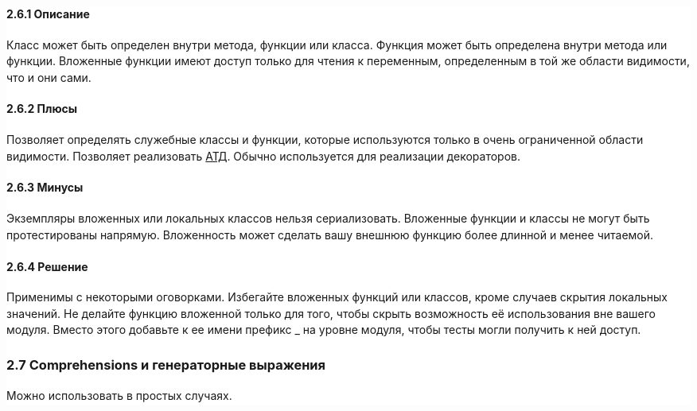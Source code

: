 #### 2.6.1 Описание

Класс может быть определен внутри метода, функции или класса.
Функция может быть определена внутри метода или функции.
Вложенные функции имеют доступ только для чтения к переменным, определенным
в той же области видимости, что и они сами.

<a id="s2.6.2-pros"></a>
<a id="262-pros"></a>

<a id="nested-classes-functions-pros"></a>

#### 2.6.2 Плюсы

Позволяет определять служебные классы и функции, которые используются только в
очень ограниченной области видимости. Позволяет реализовать
[АТД](https://ru.wikipedia.org/wiki/%D0%90%D0%B1%D1%81%D1%82%D1%80%D0%B0%D0%BA%D1%82%D0%BD%D1%8B%D0%B9_%D1%82%D0%B8%D0%BF_%D0%B4%D0%B0%D0%BD%D0%BD%D1%8B%D1%85).
Обычно используется для реализации декораторов.

<a id="s2.6.3-cons"></a>
<a id="263-cons"></a>

<a id="nested-classes-functions-cons"></a>

#### 2.6.3 Минусы

Экземпляры вложенных или локальных классов нельзя сериализовать. Вложенные
функции и классы не могут быть протестированы напрямую. Вложенность может
сделать вашу внешнюю функцию более длинной и менее читаемой.

<a id="s2.6.4-decision"></a>
<a id="264-decision"></a>

<a id="nested-classes-functions-decision"></a>

#### 2.6.4 Решение

Применимы с некоторыми оговорками. Избегайте вложенных функций или классов,
кроме случаев скрытия локальных значений. Не делайте функцию вложенной только
для того, чтобы скрыть возможность её использования вне вашего модуля. Вместо
этого добавьте к ее имени префикс _ на уровне модуля, чтобы тесты могли
получить к ней доступ.

<a id="s2.7-comprehensions"></a>
<a id="s2.7-list_comprehensions"></a>
<a id="27-list_comprehensions"></a>
<a id="list_comprehensions"></a>
<a id="list-comprehensions"></a>

<a id="comprehensions"></a>

### 2.7 Comprehensions и генераторные выражения

Можно использовать в простых случаях.

<a id="s2.7.1-definition"></a>
<a id="271-definition"></a>
